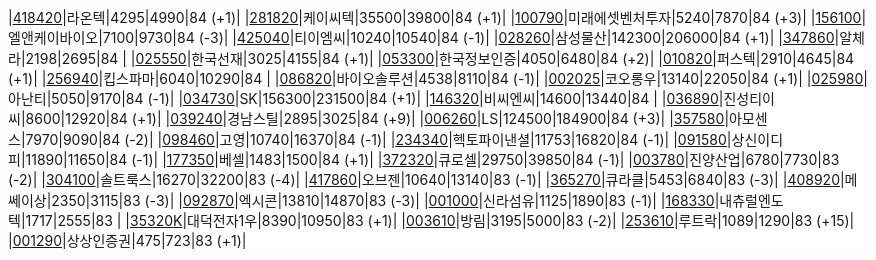 |[418420](https://finance.daum.net/quotes/A418420)|라온텍|4295|4990|84 (+1)|
|[281820](https://finance.daum.net/quotes/A281820)|케이씨텍|35500|39800|84 (+1)|
|[100790](https://finance.daum.net/quotes/A100790)|미래에셋벤처투자|5240|7870|84 (+3)|
|[156100](https://finance.daum.net/quotes/A156100)|엘앤케이바이오|7100|9730|84 (-3)|
|[425040](https://finance.daum.net/quotes/A425040)|티이엠씨|10240|10540|84 (-1)|
|[028260](https://finance.daum.net/quotes/A028260)|삼성물산|142300|206000|84 (+1)|
|[347860](https://finance.daum.net/quotes/A347860)|알체라|2198|2695|84 |
|[025550](https://finance.daum.net/quotes/A025550)|한국선재|3025|4155|84 (+1)|
|[053300](https://finance.daum.net/quotes/A053300)|한국정보인증|4050|6480|84 (+2)|
|[010820](https://finance.daum.net/quotes/A010820)|퍼스텍|2910|4645|84 (+1)|
|[256940](https://finance.daum.net/quotes/A256940)|킵스파마|6040|10290|84 |
|[086820](https://finance.daum.net/quotes/A086820)|바이오솔루션|4538|8110|84 (-1)|
|[002025](https://finance.daum.net/quotes/A002025)|코오롱우|13140|22050|84 (+1)|
|[025980](https://finance.daum.net/quotes/A025980)|아난티|5050|9170|84 (-1)|
|[034730](https://finance.daum.net/quotes/A034730)|SK|156300|231500|84 (+1)|
|[146320](https://finance.daum.net/quotes/A146320)|비씨엔씨|14600|13440|84 |
|[036890](https://finance.daum.net/quotes/A036890)|진성티이씨|8600|12920|84 (+1)|
|[039240](https://finance.daum.net/quotes/A039240)|경남스틸|2895|3025|84 (+9)|
|[006260](https://finance.daum.net/quotes/A006260)|LS|124500|184900|84 (+3)|
|[357580](https://finance.daum.net/quotes/A357580)|아모센스|7970|9090|84 (-2)|
|[098460](https://finance.daum.net/quotes/A098460)|고영|10740|16370|84 (-1)|
|[234340](https://finance.daum.net/quotes/A234340)|헥토파이낸셜|11753|16820|84 (-1)|
|[091580](https://finance.daum.net/quotes/A091580)|상신이디피|11890|11650|84 (-1)|
|[177350](https://finance.daum.net/quotes/A177350)|베셀|1483|1500|84 (+1)|
|[372320](https://finance.daum.net/quotes/A372320)|큐로셀|29750|39850|84 (-1)|
|[003780](https://finance.daum.net/quotes/A003780)|진양산업|6780|7730|83 (-2)|
|[304100](https://finance.daum.net/quotes/A304100)|솔트룩스|16270|32200|83 (-4)|
|[417860](https://finance.daum.net/quotes/A417860)|오브젠|10640|13140|83 (-1)|
|[365270](https://finance.daum.net/quotes/A365270)|큐라클|5453|6840|83 (-3)|
|[408920](https://finance.daum.net/quotes/A408920)|메쎄이상|2350|3115|83 (-3)|
|[092870](https://finance.daum.net/quotes/A092870)|엑시콘|13810|14870|83 (-3)|
|[001000](https://finance.daum.net/quotes/A001000)|신라섬유|1125|1890|83 (-1)|
|[168330](https://finance.daum.net/quotes/A168330)|내츄럴엔도텍|1717|2555|83 |
|[35320K](https://finance.daum.net/quotes/A35320K)|대덕전자1우|8390|10950|83 (+1)|
|[003610](https://finance.daum.net/quotes/A003610)|방림|3195|5000|83 (-2)|
|[253610](https://finance.daum.net/quotes/A253610)|루트락|1089|1290|83 (+15)|
|[001290](https://finance.daum.net/quotes/A001290)|상상인증권|475|723|83 (+1)|